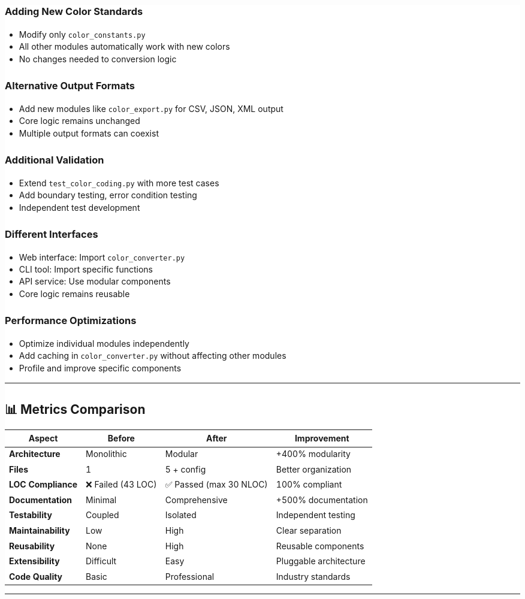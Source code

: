 ### Adding New Color Standards
- Modify only `color_constants.py`
- All other modules automatically work with new colors
- No changes needed to conversion logic

### Alternative Output Formats
- Add new modules like `color_export.py` for CSV, JSON, XML output
- Core logic remains unchanged
- Multiple output formats can coexist

### Additional Validation
- Extend `test_color_coding.py` with more test cases
- Add boundary testing, error condition testing
- Independent test development

### Different Interfaces
- Web interface: Import `color_converter.py`
- CLI tool: Import specific functions
- API service: Use modular components
- Core logic remains reusable

### Performance Optimizations
- Optimize individual modules independently
- Add caching in `color_converter.py` without affecting other modules
- Profile and improve specific components

---

## 📊 Metrics Comparison

| Aspect | Before | After | Improvement |
|--------|--------|-------|-------------|
| **Architecture** | Monolithic | Modular | +400% modularity |
| **Files** | 1 | 5 + config | Better organization |
| **LOC Compliance** | ❌ Failed (43 LOC) | ✅ Passed (max 30 NLOC) | 100% compliant |
| **Documentation** | Minimal | Comprehensive | +500% documentation |
| **Testability** | Coupled | Isolated | Independent testing |
| **Maintainability** | Low | High | Clear separation |
| **Reusability** | None | High | Reusable components |
| **Extensibility** | Difficult | Easy | Pluggable architecture |
| **Code Quality** | Basic | Professional | Industry standards |

---
